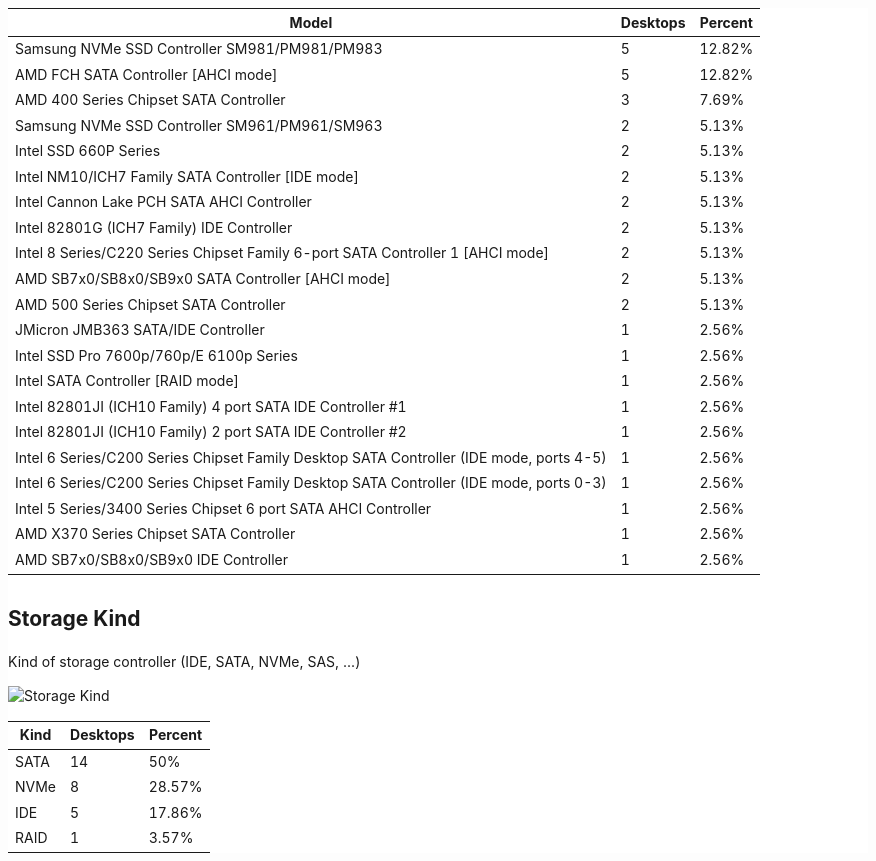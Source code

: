 
| Model                                                                                   | Desktops | Percent |
|-----------------------------------------------------------------------------------------|----------|---------|
| Samsung NVMe SSD Controller SM981/PM981/PM983                                           | 5        | 12.82%  |
| AMD FCH SATA Controller [AHCI mode]                                                     | 5        | 12.82%  |
| AMD 400 Series Chipset SATA Controller                                                  | 3        | 7.69%   |
| Samsung NVMe SSD Controller SM961/PM961/SM963                                           | 2        | 5.13%   |
| Intel SSD 660P Series                                                                   | 2        | 5.13%   |
| Intel NM10/ICH7 Family SATA Controller [IDE mode]                                       | 2        | 5.13%   |
| Intel Cannon Lake PCH SATA AHCI Controller                                              | 2        | 5.13%   |
| Intel 82801G (ICH7 Family) IDE Controller                                               | 2        | 5.13%   |
| Intel 8 Series/C220 Series Chipset Family 6-port SATA Controller 1 [AHCI mode]          | 2        | 5.13%   |
| AMD SB7x0/SB8x0/SB9x0 SATA Controller [AHCI mode]                                       | 2        | 5.13%   |
| AMD 500 Series Chipset SATA Controller                                                  | 2        | 5.13%   |
| JMicron JMB363 SATA/IDE Controller                                                      | 1        | 2.56%   |
| Intel SSD Pro 7600p/760p/E 6100p Series                                                 | 1        | 2.56%   |
| Intel SATA Controller [RAID mode]                                                       | 1        | 2.56%   |
| Intel 82801JI (ICH10 Family) 4 port SATA IDE Controller #1                              | 1        | 2.56%   |
| Intel 82801JI (ICH10 Family) 2 port SATA IDE Controller #2                              | 1        | 2.56%   |
| Intel 6 Series/C200 Series Chipset Family Desktop SATA Controller (IDE mode, ports 4-5) | 1        | 2.56%   |
| Intel 6 Series/C200 Series Chipset Family Desktop SATA Controller (IDE mode, ports 0-3) | 1        | 2.56%   |
| Intel 5 Series/3400 Series Chipset 6 port SATA AHCI Controller                          | 1        | 2.56%   |
| AMD X370 Series Chipset SATA Controller                                                 | 1        | 2.56%   |
| AMD SB7x0/SB8x0/SB9x0 IDE Controller                                                    | 1        | 2.56%   |

Storage Kind
------------

Kind of storage controller (IDE, SATA, NVMe, SAS, ...)

![Storage Kind](./images/pie_chart/storage_kind.svg)


| Kind | Desktops | Percent |
|------|----------|---------|
| SATA | 14       | 50%     |
| NVMe | 8        | 28.57%  |
| IDE  | 5        | 17.86%  |
| RAID | 1        | 3.57%   |
